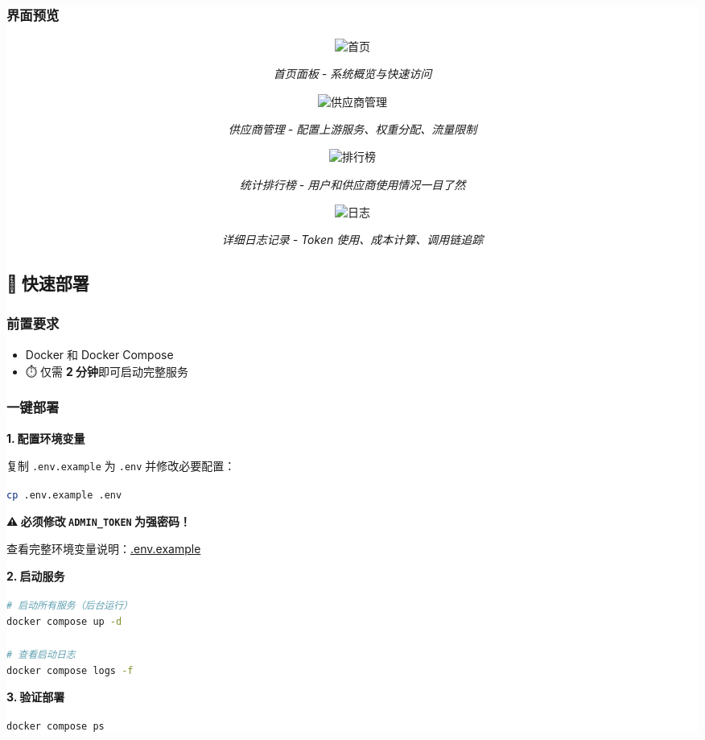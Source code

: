 ### 界面预览

<div align="center">

![首页](/public/readme/首页.png)

_首页面板 - 系统概览与快速访问_

![供应商管理](/public/readme/供应商管理.png)

_供应商管理 - 配置上游服务、权重分配、流量限制_

![排行榜](/public/readme/排行榜.png)

_统计排行榜 - 用户和供应商使用情况一目了然_

![日志](/public/readme/日志.png)

_详细日志记录 - Token 使用、成本计算、调用链追踪_

</div>

## 🚀 快速部署

### 前置要求

- Docker 和 Docker Compose
- ⏱️ 仅需 **2 分钟**即可启动完整服务

### 一键部署

**1. 配置环境变量**

复制 `.env.example` 为 `.env` 并修改必要配置：

```bash
cp .env.example .env
```

**⚠️ 必须修改 `ADMIN_TOKEN` 为强密码！**

查看完整环境变量说明：[.env.example](.env.example)

**2. 启动服务**

```bash
# 启动所有服务（后台运行）
docker compose up -d

# 查看启动日志
docker compose logs -f
```

**3. 验证部署**

```bash
docker compose ps
```
